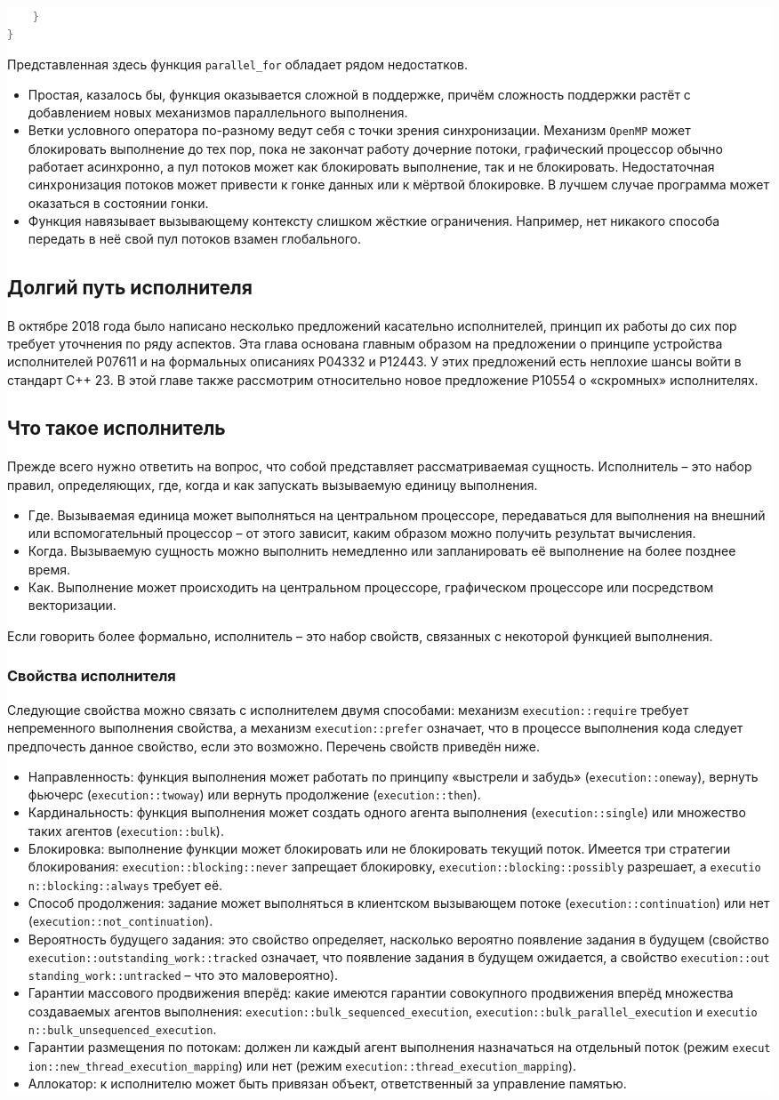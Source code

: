 ```c++
	}
}
```

Представленная здесь функция `parallel_for` обладает рядом недостатков.

* Простая, казалось бы, функция оказывается сложной в поддержке, причём сложность поддержки растёт с добавлением новых механизмов параллельного выполнения.
* Ветки условного оператора по-разному ведут себя с точки зрения синхронизации. Механизм `OpenMP` может блокировать выполнение до тех пор, пока не закончат работу дочерние потоки, графический процессор обычно работает асинхронно, а пул потоков может как блокировать выполнение, так и не блокировать. Недостаточная синхронизация потоков может привести к гонке данных или к мёртвой блокировке. В лучшем случае программа может оказаться в состоянии гонки.
* Функция навязывает вызывающему контексту слишком жёсткие ограничения. Например, нет никакого способа передать в неё свой пул потоков взамен глобального.

## Долгий путь исполнителя

В октябре 2018 года было написано несколько предложений касательно исполнителей, принцип их работы до сих пор требует уточнения по ряду аспектов. Эта глава основана главным образом на предложении о принципе устройства исполнителей P07611 и на формальных описаниях P04332 и P12443. У этих предложений есть неплохие шансы войти в стандарт C++ 23. В этой главе также рассмотрим относительно новое предложение P10554 о «скромных» исполнителях.

## Что такое исполнитель

Прежде всего нужно ответить на вопрос, что собой представляет рассматриваемая сущность. Исполнитель – это набор правил, определяющих, где, когда и как запускать вызываемую единицу выполнения.

* Где. Вызываемая единица может выполняться на центральном процессоре, передаваться для выполнения на внешний или вспомогательный процессор – от этого зависит, каким образом можно получить результат вычисления.
* Когда. Вызываемую сущность можно выполнить немедленно или запланировать её выполнение на более позднее время.
* Как. Выполнение может происходить на центральном процессоре, графическом процессоре или посредством векторизации.

Если говорить более формально, исполнитель – это набор свойств, связанных с некоторой функцией выполнения.

### Свойства исполнителя

Следующие свойства можно связать с исполнителем двумя способами: механизм `execution::require` требует непременного выполнения свойства, а механизм `execution::prefer` означает, что в процессе выполнения кода следует предпочесть данное свойство, если это возможно. Перечень свойств приведён ниже.

* Направленность: функция выполнения может работать по принципу «выстрели и забудь» (`execution::oneway`), вернуть фьючерс (`execution::twoway`) или вернуть продолжение (`execution::then`).
* Кардинальность: функция выполнения может создать одного агента выполнения (`execution::single`) или множество таких агентов (`execution::bulk`).
* Блокировка: выполнение функции может блокировать или не блокировать текущий поток. Имеется три стратегии блокирования: `execution::blocking::never` запрещает блокировку, `execution::blocking::possibly` разрешает, а `execution::blocking::always` требует её.
* Способ продолжения: задание может выполняться в клиентском вызывающем потоке (`execution::continuation`) или нет (`execution::not_continuation`).
* Вероятность будущего задания: это свойство определяет, насколько вероятно появление задания в будущем (свойство `execution::outstanding_work::tracked` означает, что появление задания в будущем ожидается, а свойство `execution::outstanding_work::untracked` – что это маловероятно).
* Гарантии массового продвижения вперёд: какие имеются гарантии совокупного продвижения вперёд множества создаваемых агентов выполнения: `execution::bulk_sequenced_execution`, `execution::bulk_parallel_execution` и `execution::bulk_unsequenced_execution`.
* Гарантии размещения по потокам: должен ли каждый агент выполнения назначаться на отдельный поток (режим `execution::new_thread_execution_mapping`) или нет (режим `execution::thread_execution_mapping`).
* Аллокатор: к исполнителю может быть привязан объект, ответственный за управление памятью.
